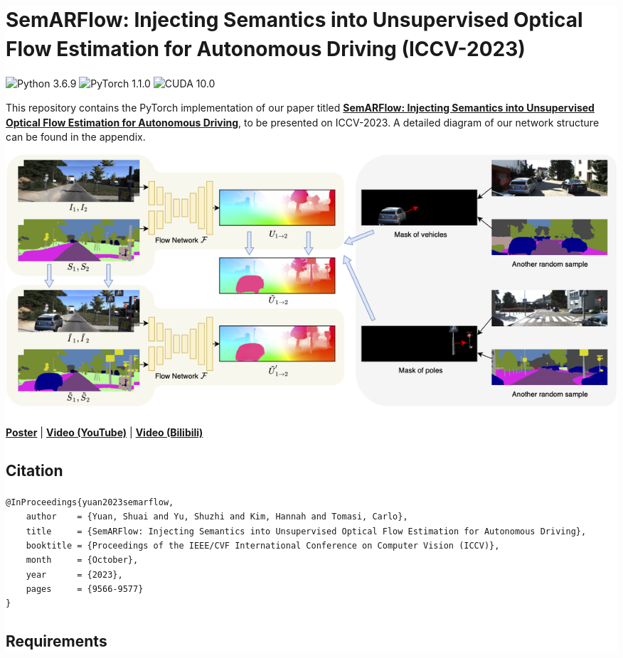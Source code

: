 # SemARFlow: Injecting Semantics into Unsupervised Optical Flow Estimation for Autonomous Driving (ICCV-2023)

![Python 3.6.9](https://img.shields.io/badge/Python-3.6.9-brightgreen?style=plastic) ![PyTorch 1.1.0](https://img.shields.io/badge/PyTorch-1.1.0-brightgreen?style=plastic) ![CUDA 10.0](https://img.shields.io/badge/CUDA-10.0-brightgreen?style=plastic)

This repository contains the PyTorch implementation of our paper titled [**SemARFlow: Injecting Semantics into Unsupervised Optical Flow Estimation for Autonomous Driving**](https://arxiv.org/pdf/2303.06209), to be presented on ICCV-2023. A detailed diagram of our network structure can be found in the appendix.

![demo image](sem_aug_demo.png)

[**Poster**](https://users.cs.duke.edu/~shuai/publications/yuan2023semarflow_poster.pdf) | [**Video (YouTube)**](https://youtu.be/XYBTolH2S8A) | [**Video (Bilibili)**](https://www.bilibili.com/video/BV1yw411y7zK)


## Citation
```
@InProceedings{yuan2023semarflow,
    author    = {Yuan, Shuai and Yu, Shuzhi and Kim, Hannah and Tomasi, Carlo},
    title     = {SemARFlow: Injecting Semantics into Unsupervised Optical Flow Estimation for Autonomous Driving},
    booktitle = {Proceedings of the IEEE/CVF International Conference on Computer Vision (ICCV)},
    month     = {October},
    year      = {2023},
    pages     = {9566-9577}
}
```

## Requirements

